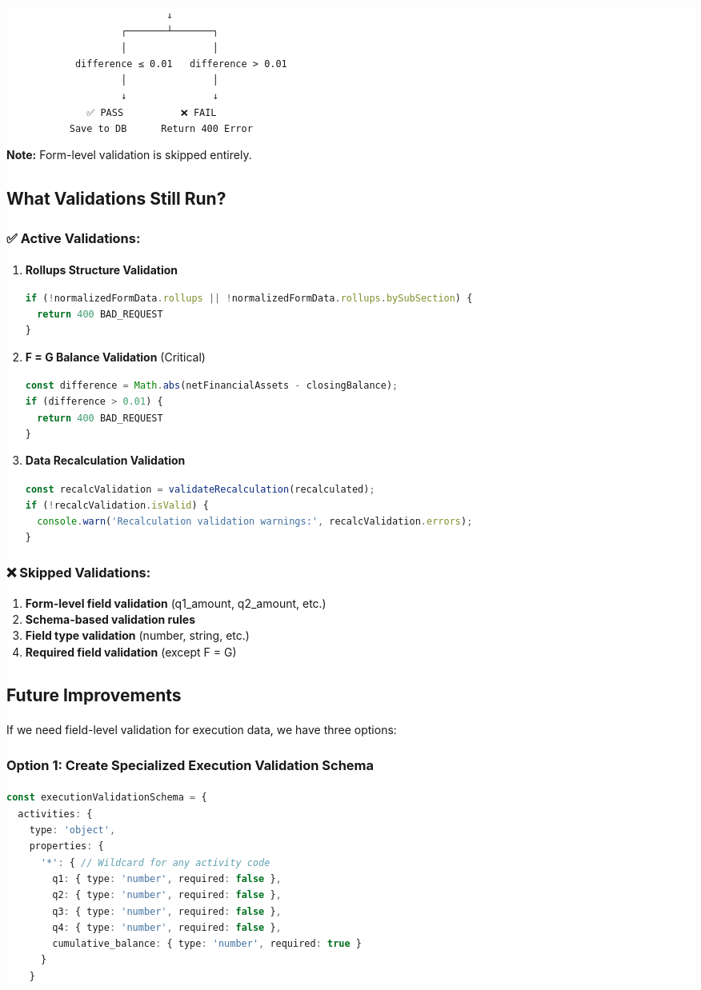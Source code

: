 ```
                            ↓
                    ┌───────┴───────┐
                    │               │
            difference ≤ 0.01   difference > 0.01
                    │               │
                    ↓               ↓
              ✅ PASS          ❌ FAIL
           Save to DB      Return 400 Error
```

**Note:** Form-level validation is skipped entirely.

## What Validations Still Run?

### ✅ **Active Validations:**

1. **Rollups Structure Validation**
   ```typescript
   if (!normalizedFormData.rollups || !normalizedFormData.rollups.bySubSection) {
     return 400 BAD_REQUEST
   }
   ```

2. **F = G Balance Validation** (Critical)
   ```typescript
   const difference = Math.abs(netFinancialAssets - closingBalance);
   if (difference > 0.01) {
     return 400 BAD_REQUEST
   }
   ```

3. **Data Recalculation Validation**
   ```typescript
   const recalcValidation = validateRecalculation(recalculated);
   if (!recalcValidation.isValid) {
     console.warn('Recalculation validation warnings:', recalcValidation.errors);
   }
   ```

### ❌ **Skipped Validations:**

1. **Form-level field validation** (q1_amount, q2_amount, etc.)
2. **Schema-based validation rules**
3. **Field type validation** (number, string, etc.)
4. **Required field validation** (except F = G)

## Future Improvements

If we need field-level validation for execution data, we have three options:

### **Option 1: Create Specialized Execution Validation Schema**
```typescript
const executionValidationSchema = {
  activities: {
    type: 'object',
    properties: {
      '*': { // Wildcard for any activity code
        q1: { type: 'number', required: false },
        q2: { type: 'number', required: false },
        q3: { type: 'number', required: false },
        q4: { type: 'number', required: false },
        cumulative_balance: { type: 'number', required: true }
      }
    }
```